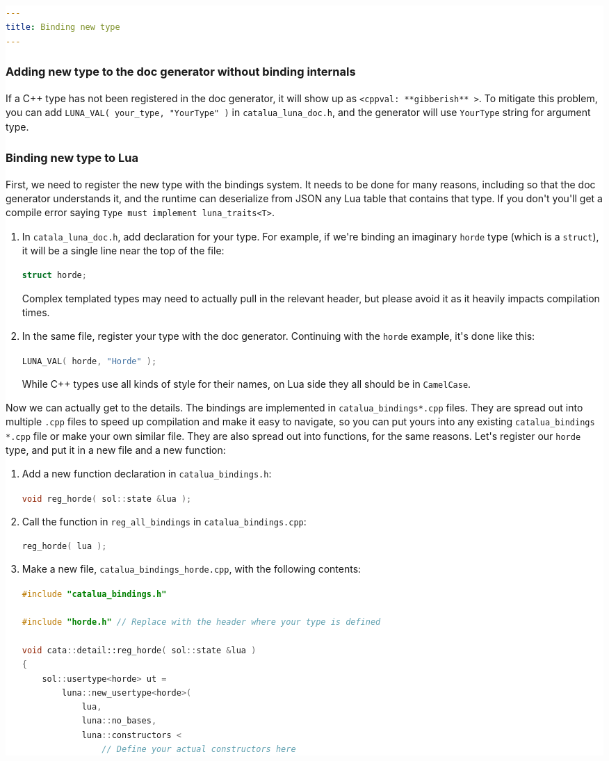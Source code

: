 ```yaml
---
title: Binding new type
---
```


### Adding new type to the doc generator without binding internals

If a C++ type has not been registered in the doc generator, it will show up as
`<cppval: **gibberish** >`. To mitigate this problem, you can add
`LUNA_VAL( your_type, "YourType" )` in `catalua_luna_doc.h`, and the generator will use `YourType`
string for argument type.

### Binding new type to Lua

First, we need to register the new type with the bindings system. It needs to be done for many
reasons, including so that the doc generator understands it, and the runtime can deserialize from
JSON any Lua table that contains that type. If you don't you'll get a compile error saying
`Type must implement luna_traits<T>`.

1. In `catala_luna_doc.h`, add declaration for your type. For example, if we're binding an imaginary
   `horde` type (which is a `struct`), it will be a single line near the top of the file:
   ```cpp
   struct horde;
   ```
   Complex templated types may need to actually pull in the relevant header, but please avoid it as
   it heavily impacts compilation times.

2. In the same file, register your type with the doc generator. Continuing with the `horde` example,
   it's done like this:
   ```cpp
   LUNA_VAL( horde, "Horde" );
   ```
   While C++ types use all kinds of style for their names, on Lua side they all should be in
   `CamelCase`.

Now we can actually get to the details. The bindings are implemented in `catalua_bindings*.cpp`
files. They are spread out into multiple `.cpp` files to speed up compilation and make it easy to
navigate, so you can put yours into any existing `catalua_bindings*.cpp` file or make your own
similar file. They are also spread out into functions, for the same reasons. Let's register our
`horde` type, and put it in a new file and a new function:

1. Add a new function declaration in `catalua_bindings.h`:
   ```cpp
   void reg_horde( sol::state &lua );
   ```
2. Call the function in `reg_all_bindings` in `catalua_bindings.cpp`:
   ```cpp
   reg_horde( lua );
   ```
3. Make a new file, `catalua_bindings_horde.cpp`, with the following contents:
   ```cpp
   #include "catalua_bindings.h"

   #include "horde.h" // Replace with the header where your type is defined

   void cata::detail::reg_horde( sol::state &lua )
   {
       sol::usertype<horde> ut =
           luna::new_usertype<horde>(
               lua,
               luna::no_bases,
               luna::constructors <
                   // Define your actual constructors here
   ```